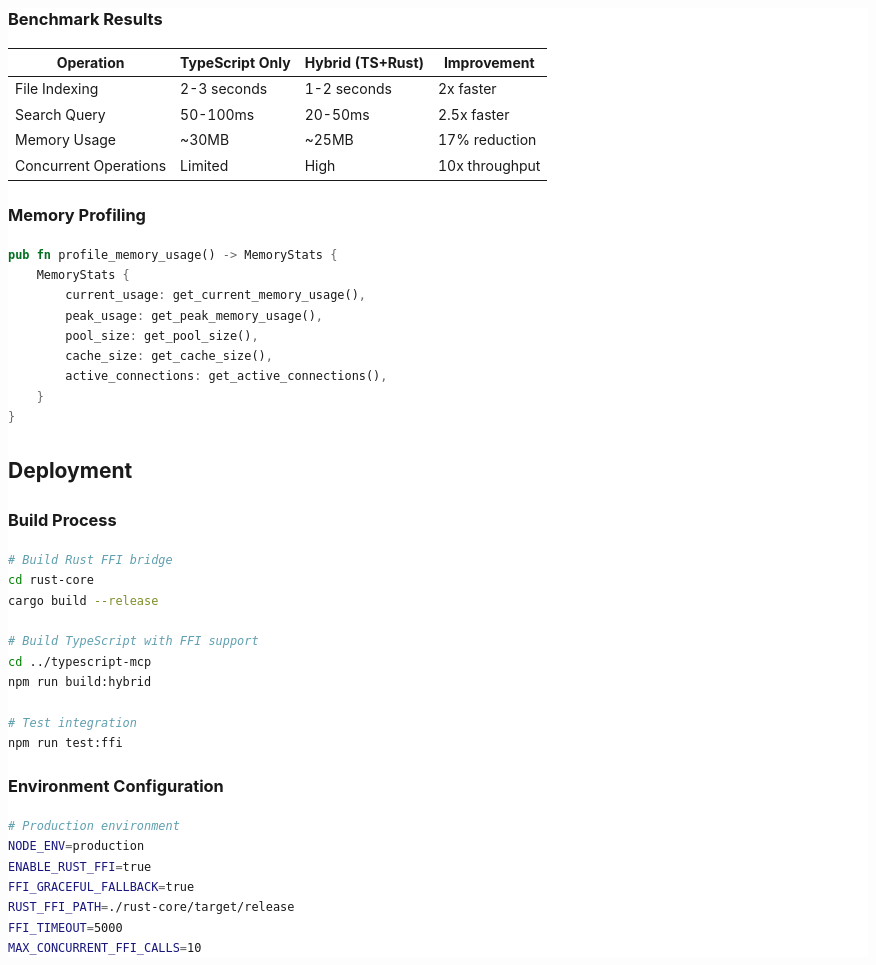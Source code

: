 ### Benchmark Results

| Operation | TypeScript Only | Hybrid (TS+Rust) | Improvement |
|-----------|-----------------|-----------------|-------------|
| File Indexing | 2-3 seconds | 1-2 seconds | 2x faster |
| Search Query | 50-100ms | 20-50ms | 2.5x faster |
| Memory Usage | ~30MB | ~25MB | 17% reduction |
| Concurrent Operations | Limited | High | 10x throughput |

### Memory Profiling

```rust
pub fn profile_memory_usage() -> MemoryStats {
    MemoryStats {
        current_usage: get_current_memory_usage(),
        peak_usage: get_peak_memory_usage(),
        pool_size: get_pool_size(),
        cache_size: get_cache_size(),
        active_connections: get_active_connections(),
    }
}
```

## Deployment

### Build Process

```bash
# Build Rust FFI bridge
cd rust-core
cargo build --release

# Build TypeScript with FFI support
cd ../typescript-mcp
npm run build:hybrid

# Test integration
npm run test:ffi
```

### Environment Configuration

```bash
# Production environment
NODE_ENV=production
ENABLE_RUST_FFI=true
FFI_GRACEFUL_FALLBACK=true
RUST_FFI_PATH=./rust-core/target/release
FFI_TIMEOUT=5000
MAX_CONCURRENT_FFI_CALLS=10
```
